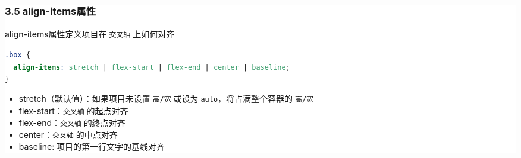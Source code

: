 ### 3.5 align-items属性
align-items属性定义项目在 `交叉轴` 上如何对齐
```css
.box {
  align-items: stretch | flex-start | flex-end | center | baseline;
}
```
- stretch（默认值）：如果项目未设置 `高/宽` 或设为 `auto`，将占满整个容器的 `高/宽`
- flex-start：`交叉轴` 的起点对齐
- flex-end：`交叉轴`  的终点对齐
- center：`交叉轴` 的中点对齐
- baseline: 项目的第一行文字的基线对齐
